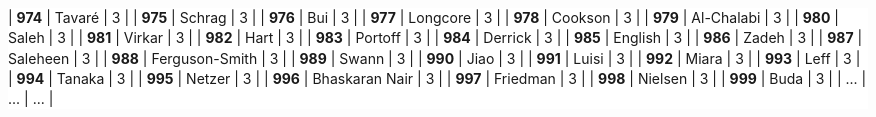 | **974** | Tavaré                | 3                    |
| **975** | Schrag                | 3                    |
| **976** | Bui                   | 3                    |
| **977** | Longcore              | 3                    |
| **978** | Cookson               | 3                    |
| **979** | Al-Chalabi            | 3                    |
| **980** | Saleh                 | 3                    |
| **981** | Virkar                | 3                    |
| **982** | Hart                  | 3                    |
| **983** | Portoff               | 3                    |
| **984** | Derrick               | 3                    |
| **985** | English               | 3                    |
| **986** | Zadeh                 | 3                    |
| **987** | Saleheen              | 3                    |
| **988** | Ferguson-Smith        | 3                    |
| **989** | Swann                 | 3                    |
| **990** | Jiao                  | 3                    |
| **991** | Luisi                 | 3                    |
| **992** | Miara                 | 3                    |
| **993** | Leff                  | 3                    |
| **994** | Tanaka                | 3                    |
| **995** | Netzer                | 3                    |
| **996** | Bhaskaran Nair        | 3                    |
| **997** | Friedman              | 3                    |
| **998** | Nielsen               | 3                    |
| **999** | Buda                  | 3                    |
| ... | ... | ... |

